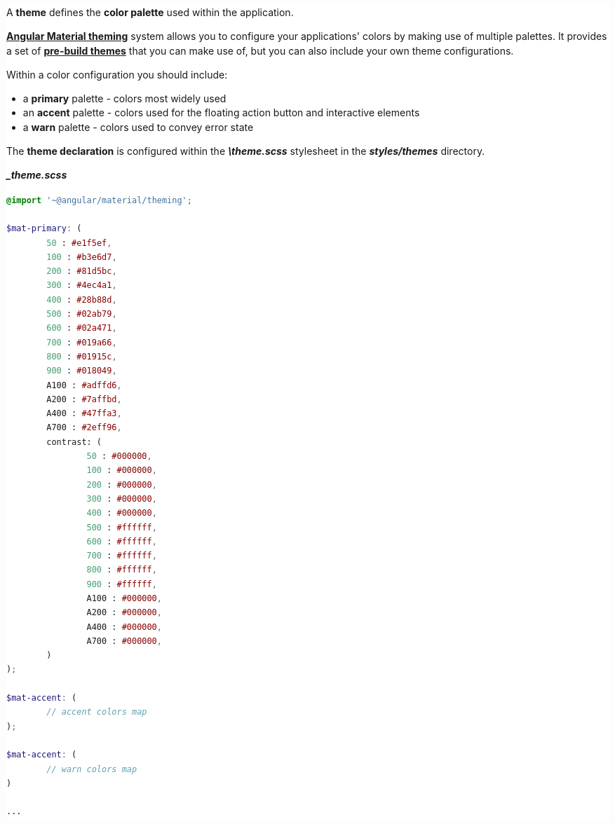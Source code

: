 A **theme** defines the **color palette** used within the application.

**[Angular Material theming](https://material.angular.io/guide/theming)** system allows you to configure your applications' colors by making use of multiple palettes.
It provides a set of **[pre-build themes](https://material.angular.io/guide/theming#using-a-pre-built-theme)** that you can make use of, but you can also include your own theme configurations.

Within a color configuration you should include:

* a **primary** palette - colors most widely used
* an **accent** palette - colors used for the floating action button and interactive elements
* a **warn** palette - colors used to convey error state

The **theme declaration** is configured within the ***\theme.scss*** stylesheet in the ***styles/themes*** directory.

***\_theme.scss***

```scss
@import '~@angular/material/theming';

$mat-primary: (
        50 : #e1f5ef,
        100 : #b3e6d7,
        200 : #81d5bc,
        300 : #4ec4a1,
        400 : #28b88d,
        500 : #02ab79,
        600 : #02a471,
        700 : #019a66,
        800 : #01915c,
        900 : #018049,
        A100 : #adffd6,
        A200 : #7affbd,
        A400 : #47ffa3,
        A700 : #2eff96,
        contrast: (
                50 : #000000,
                100 : #000000,
                200 : #000000,
                300 : #000000,
                400 : #000000,
                500 : #ffffff,
                600 : #ffffff,
                700 : #ffffff,
                800 : #ffffff,
                900 : #ffffff,
                A100 : #000000,
                A200 : #000000,
                A400 : #000000,
                A700 : #000000,
        )
);

$mat-accent: (
        // accent colors map
);

$mat-accent: (
        // warn colors map
)

...
```
